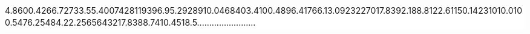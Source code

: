 <td class="entry cellrowborder" style="vertical-align:top;" headers="d239389e1553" rowspan="1" colspan="1">4.86</td><td class="entry cellrowborder" style="vertical-align:top;" headers="d239389e1555" rowspan="1" colspan="1">0</td><td class="entry cellrowborder" style="vertical-align:top;" headers="d239389e1557" rowspan="1" colspan="1">0.426</td><td class="entry cellrowborder" style="vertical-align:top;" headers="d239389e1559" rowspan="1" colspan="1">6.727</td><td class="entry cellrowborder" style="vertical-align:top;" headers="d239389e1561" rowspan="1" colspan="1">33.5</td><td class="entry cellrowborder" style="vertical-align:top;" headers="d239389e1563" rowspan="1" colspan="1">5.4007</td><td class="entry cellrowborder" style="vertical-align:top;" headers="d239389e1565" rowspan="1" colspan="1">4</td><td class="entry cellrowborder" style="vertical-align:top;" headers="d239389e1567" rowspan="1" colspan="1">281</td><td class="entry cellrowborder" style="vertical-align:top;" headers="d239389e1570" rowspan="1" colspan="1">19</td><td class="entry cellrowborder" style="vertical-align:top;" headers="d239389e1572" rowspan="1" colspan="1">396.9</td><td class="entry cellrowborder" style="vertical-align:top;" headers="d239389e1574" rowspan="1" colspan="1">5.29</td><td class="entry cellrowborder" style="vertical-align:top;" headers="d239389e1576" rowspan="1" colspan="1">28</td></tr><tr class="row"><td class="entry cellrowborder" style="vertical-align:top;" headers="d239389e1547" rowspan="1" colspan="1">91</td><td class="entry cellrowborder" style="vertical-align:top;" headers="d239389e1549" rowspan="1" colspan="1">0.04684</td><td class="entry cellrowborder" style="vertical-align:top;" headers="d239389e1551" rowspan="1" colspan="1">0</td><td class="entry cellrowborder" style="vertical-align:top;" headers="d239389e1553" rowspan="1" colspan="1">3.41</td><td class="entry cellrowborder" style="vertical-align:top;" headers="d239389e1555" rowspan="1" colspan="1">0</td><td class="entry cellrowborder" style="vertical-align:top;" headers="d239389e1557" rowspan="1" colspan="1">0.489</td><td class="entry cellrowborder" style="vertical-align:top;" headers="d239389e1559" rowspan="1" colspan="1">6.417</td><td class="entry cellrowborder" style="vertical-align:top;" headers="d239389e1561" rowspan="1" colspan="1">66.1</td><td class="entry cellrowborder" style="vertical-align:top;" headers="d239389e1563" rowspan="1" colspan="1">3.0923</td><td class="entry cellrowborder" style="vertical-align:top;" headers="d239389e1565" rowspan="1" colspan="1">2</td><td class="entry cellrowborder" style="vertical-align:top;" headers="d239389e1567" rowspan="1" colspan="1">270</td><td class="entry cellrowborder" style="vertical-align:top;" headers="d239389e1570" rowspan="1" colspan="1">17.8</td><td class="entry cellrowborder" style="vertical-align:top;" headers="d239389e1572" rowspan="1" colspan="1">392.18</td><td class="entry cellrowborder" style="vertical-align:top;" headers="d239389e1574" rowspan="1" colspan="1">8.81</td><td class="entry cellrowborder" style="vertical-align:top;" headers="d239389e1576" rowspan="1" colspan="1">22.6</td></tr><tr class="row"><td class="entry cellrowborder" style="vertical-align:top;" headers="d239389e1547" rowspan="1" colspan="1">115</td><td class="entry cellrowborder" style="vertical-align:top;" headers="d239389e1549" rowspan="1" colspan="1">0.14231</td><td class="entry cellrowborder" style="vertical-align:top;" headers="d239389e1551" rowspan="1" colspan="1">0</td><td class="entry cellrowborder" style="vertical-align:top;" headers="d239389e1553" rowspan="1" colspan="1">10.01</td><td class="entry cellrowborder" style="vertical-align:top;" headers="d239389e1555" rowspan="1" colspan="1">0</td><td class="entry cellrowborder" style="vertical-align:top;" headers="d239389e1557" rowspan="1" colspan="1">0.547</td><td class="entry cellrowborder" style="vertical-align:top;" headers="d239389e1559" rowspan="1" colspan="1">6.254</td><td class="entry cellrowborder" style="vertical-align:top;" headers="d239389e1561" rowspan="1" colspan="1">84.2</td><td class="entry cellrowborder" style="vertical-align:top;" headers="d239389e1563" rowspan="1" colspan="1">2.2565</td><td class="entry cellrowborder" style="vertical-align:top;" headers="d239389e1565" rowspan="1" colspan="1">6</td><td class="entry cellrowborder" style="vertical-align:top;" headers="d239389e1567" rowspan="1" colspan="1">432</td><td class="entry cellrowborder" style="vertical-align:top;" headers="d239389e1570" rowspan="1" colspan="1">17.8</td><td class="entry cellrowborder" style="vertical-align:top;" headers="d239389e1572" rowspan="1" colspan="1">388.74</td><td class="entry cellrowborder" style="vertical-align:top;" headers="d239389e1574" rowspan="1" colspan="1">10.45</td><td class="entry cellrowborder" style="vertical-align:top;" headers="d239389e1576" rowspan="1" colspan="1">18.5</td></tr><tr class="row"><td class="entry cellrowborder" style="vertical-align:top;" headers="d239389e1547" rowspan="1" colspan="1">...</td><td class="entry cellrowborder" style="vertical-align:top;" headers="d239389e1549" rowspan="1" colspan="1">...</td><td class="entry cellrowborder" style="vertical-align:top;" headers="d239389e1551" rowspan="1" colspan="1">...</td><td class="entry cellrowborder" style="vertical-align:top;" headers="d239389e1553" rowspan="1" colspan="1">...</td><td class="entry cellrowborder" style="vertical-align:top;" headers="d239389e1555" rowspan="1" colspan="1">...</td><td class="entry cellrowborder" style="vertical-align:top;" headers="d239389e1557" rowspan="1" colspan="1">...</td><td class="entry cellrowborder" style="vertical-align:top;" headers="d239389e1559" rowspan="1" colspan="1">...</td><td class="entry cellrowborder" style="vertical-align:top;" headers="d239389e1561" rowspan="1" colspan="1">...</td>
